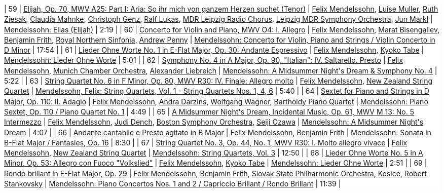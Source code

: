 | 59 | [Elijah, Op\. 70, MWV A25: Part I: Aria: So ihr mich von ganzem Herzen suchet \(Tenor\)](https://open.spotify.com/track/3ACZdrPFgmYbYKbFAhGeoi) | [Felix Mendelssohn](https://open.spotify.com/artist/6MF58APd3YV72Ln2eVg710), [Luise Muller](https://open.spotify.com/artist/3Wf6YfcL7fAk0YUTAgbUDE), [Ruth Ziesak](https://open.spotify.com/artist/4EVzwPLCAaxmpFNbHlJ7W5), [Claudia Mahnke](https://open.spotify.com/artist/4vPyZt1el34dNtaAKA9MUN), [Christoph Genz](https://open.spotify.com/artist/4uzGnWpFivceUtVI6yDIxr), [Ralf Lukas](https://open.spotify.com/artist/537ipNzDkpwq5trtcS6yUo), [MDR Leipzig Radio Chorus](https://open.spotify.com/artist/5pdCZaDIJipH7hKPVDpctz), [Leipzig MDR Symphony Orchestra](https://open.spotify.com/artist/1eUoYrPfBdweG9bZol4t4m), [Jun Markl](https://open.spotify.com/artist/69ZwC2PyjJXhXn3XJ86zgd) | [Mendelssohn: Elias \(Elijah\)](https://open.spotify.com/album/4608dndyLnpD3bj0Jbk4MC) | 2:19 |
| 60 | [Concerto for Violin and Piano, MWV O4: I\. Allegro](https://open.spotify.com/track/0mSDy7jASi6861LYzKQZQe) | [Felix Mendelssohn](https://open.spotify.com/artist/6MF58APd3YV72Ln2eVg710), [Marat Bisengaliev](https://open.spotify.com/artist/3LKUrXguhu35kfh1lMVTIL), [Benjamin Frith](https://open.spotify.com/artist/0g33P9zonyHhsIQJ1LUC8X), [Royal Northern Sinfonia](https://open.spotify.com/artist/7BFFr4BUABKAorAN43APPd), [Andrew Penny](https://open.spotify.com/artist/4hwKl6LaXGgwDGJIx9k1r6) | [Mendelssohn: Concerto for Violin, Piano and Strings / Violin Concerto in D Minor](https://open.spotify.com/album/74zjBlgeieDxfD1l3HOrLQ) | 17:54 |
| 61 | [Lieder Ohne Worte No\. 1 in E\-Flat Major, Op\. 30: Andante Espressivo](https://open.spotify.com/track/2z5A7a1LRsXvHCsUDwiDfG) | [Felix Mendelssohn](https://open.spotify.com/artist/6MF58APd3YV72Ln2eVg710), [Kyoko Tabe](https://open.spotify.com/artist/4XaU59x0M0HhDA4TKt18Oy) | [Mendelssohn: Lieder Ohne Worte](https://open.spotify.com/album/6SM6VH6nmpncui2CY3L3CM) | 5:01 |
| 62 | [Symphony No\. 4 in A Major, Op\. 90, "Italian": IV\. Saltarello\. Presto](https://open.spotify.com/track/3pPUE4goPiX2hdChlM8dB3) | [Felix Mendelssohn](https://open.spotify.com/artist/6MF58APd3YV72Ln2eVg710), [Munich Chamber Orchestra](https://open.spotify.com/artist/43CmLUkZNUzmvPNUhxeoSU), [Alexander Liebreich](https://open.spotify.com/artist/6eSeEmbexeGDvNEQCd8qeh) | [Mendelssohn: A Midsummer Night's Dream & Symphony No\. 4](https://open.spotify.com/album/6trnEWUJWwhktkG0fLoavR) | 5:22 |
| 63 | [String Quartet No\. 6 in F Minor, Op\. 80, MWV R30: IV\. Finale: Allegro molto](https://open.spotify.com/track/3o7CzyV8O7jq9mbbxfSBmZ) | [Felix Mendelssohn](https://open.spotify.com/artist/6MF58APd3YV72Ln2eVg710), [New Zealand String Quartet](https://open.spotify.com/artist/26HQzcLVZCRKDBjxTkpOeK) | [Mendelssohn, Felix: String Quartets, Vol\. 1 \- String Quartets Nos\. 1, 4, 6](https://open.spotify.com/album/1AFnDMltvKQkTpkc7vqmWe) | 5:40 |
| 64 | [Sextet for Piano and Strings in D Major, Op\. 110: II\. Adagio](https://open.spotify.com/track/6r4hszr1pZAouV4q3Bw6DQ) | [Felix Mendelssohn](https://open.spotify.com/artist/6MF58APd3YV72Ln2eVg710), [Andra Darzins](https://open.spotify.com/artist/4axuH5EfaEwpXwSBs5aTsh), [Wolfgang Wagner](https://open.spotify.com/artist/5leGL4Cg8rgpBWAJYaCADm), [Bartholdy Piano Quartet](https://open.spotify.com/artist/7xb9j0ag2yKQxVJ26TEihy) | [Mendelssohn: Piano Sextet, Op\. 110 / Piano Quartet No\. 1](https://open.spotify.com/album/0uUjid5o8APWVr2ECZPyV9) | 4:49 |
| 65 | [A Midsummer Night's Dream, Incidental Music, Op\. 61, MWV M 13: No\. 5 Intermezzo](https://open.spotify.com/track/5T3cLEps4AaQvnyrEi8koM) | [Felix Mendelssohn](https://open.spotify.com/artist/6MF58APd3YV72Ln2eVg710), [Judi Dench](https://open.spotify.com/artist/3HuQ1VS1PH1oKHhtdXhi3Y), [Boston Symphony Orchestra](https://open.spotify.com/artist/0K23lQ2hSQAlxSEeZ05bjI), [Seiji Ozawa](https://open.spotify.com/artist/0atCvjK2GL6ezQFGOQOYQo) | [Mendelssohn: A Midsummer Night's Dream](https://open.spotify.com/album/4ueh2RoK2gEjQa8ukgha77) | 4:07 |
| 66 | [Andante cantabile e Presto agitato in B Major](https://open.spotify.com/track/1O8W7VxD0HjdFG0UI9VMvu) | [Felix Mendelssohn](https://open.spotify.com/artist/6MF58APd3YV72Ln2eVg710), [Benjamin Frith](https://open.spotify.com/artist/0g33P9zonyHhsIQJ1LUC8X) | [Mendelssohn: Sonata in B\-Flat Major / Fantasies, Op\. 16](https://open.spotify.com/album/5dMpaQ3ZE2XkgyCQ7j0fBr) | 8:30 |
| 67 | [String Quartet No\. 3, Op\. 44, No\. 1, MWV R30: I\. Molto allegro vivace](https://open.spotify.com/track/5BUtAaQHfiDbxSLfxn8LV3) | [Felix Mendelssohn](https://open.spotify.com/artist/6MF58APd3YV72Ln2eVg710), [New Zealand String Quartet](https://open.spotify.com/artist/26HQzcLVZCRKDBjxTkpOeK) | [Mendelssohn: String Quartets, Vol\. 3](https://open.spotify.com/album/5ozUQoiw943hi0qZP2RKc9) | 12:50 |
| 68 | [Lieder Ohne Worte No\. 5 in A Minor, Op\. 53: Allegro con Fuoco "Volkslied"](https://open.spotify.com/track/6RnGPDRaIjAXKEEIqcxLX7) | [Felix Mendelssohn](https://open.spotify.com/artist/6MF58APd3YV72Ln2eVg710), [Kyoko Tabe](https://open.spotify.com/artist/4XaU59x0M0HhDA4TKt18Oy) | [Mendelssohn: Lieder Ohne Worte](https://open.spotify.com/album/6SM6VH6nmpncui2CY3L3CM) | 2:51 |
| 69 | [Rondo brillant in E\-Flat Major, Op\. 29](https://open.spotify.com/track/5dx08KrsyuIdg6LtjuZSfC) | [Felix Mendelssohn](https://open.spotify.com/artist/6MF58APd3YV72Ln2eVg710), [Benjamin Frith](https://open.spotify.com/artist/0g33P9zonyHhsIQJ1LUC8X), [Slovak State Philharmonic Orchestra, Kosice](https://open.spotify.com/artist/2Eo4VORMdwb15W8WZh3vl6), [Robert Stankovsky](https://open.spotify.com/artist/2D3oiLZRO4P0jy3BfQhyIn) | [Mendelssohn: Piano Concertos Nos\. 1 and 2 / Capriccio Brillant / Rondo Brillant](https://open.spotify.com/album/2TRLjjXtW96EMtyGHVAztB) | 11:39 |